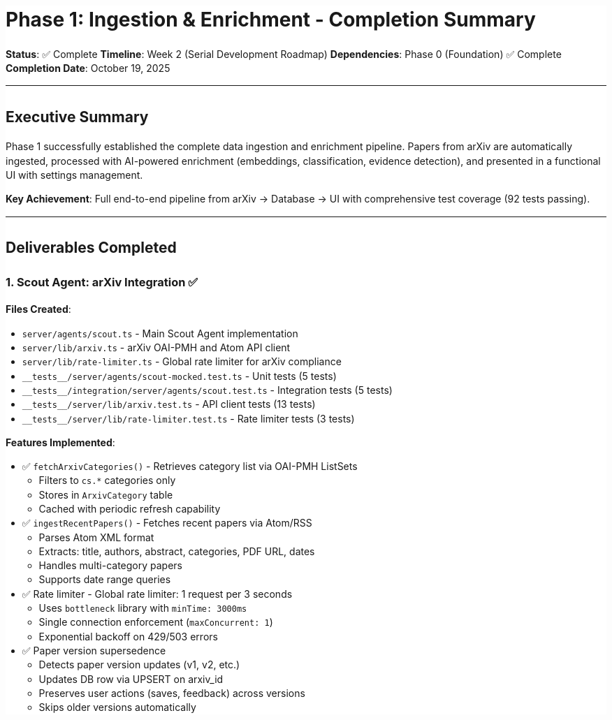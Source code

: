 # Phase 1: Ingestion & Enrichment - Completion Summary

**Status**: ✅ Complete
**Timeline**: Week 2 (Serial Development Roadmap)
**Dependencies**: Phase 0 (Foundation) ✅ Complete
**Completion Date**: October 19, 2025

---

## Executive Summary

Phase 1 successfully established the complete data ingestion and enrichment pipeline. Papers from arXiv are automatically ingested, processed with AI-powered enrichment (embeddings, classification, evidence detection), and presented in a functional UI with settings management.

**Key Achievement**: Full end-to-end pipeline from arXiv → Database → UI with comprehensive test coverage (92 tests passing).

---

## Deliverables Completed

### 1. Scout Agent: arXiv Integration ✅

**Files Created**:
- `server/agents/scout.ts` - Main Scout Agent implementation
- `server/lib/arxiv.ts` - arXiv OAI-PMH and Atom API client
- `server/lib/rate-limiter.ts` - Global rate limiter for arXiv compliance
- `__tests__/server/agents/scout-mocked.test.ts` - Unit tests (5 tests)
- `__tests__/integration/server/agents/scout.test.ts` - Integration tests (5 tests)
- `__tests__/server/lib/arxiv.test.ts` - API client tests (13 tests)
- `__tests__/server/lib/rate-limiter.test.ts` - Rate limiter tests (3 tests)

**Features Implemented**:
- ✅ `fetchArxivCategories()` - Retrieves category list via OAI-PMH ListSets
  - Filters to `cs.*` categories only
  - Stores in `ArxivCategory` table
  - Cached with periodic refresh capability
- ✅ `ingestRecentPapers()` - Fetches recent papers via Atom/RSS
  - Parses Atom XML format
  - Extracts: title, authors, abstract, categories, PDF URL, dates
  - Handles multi-category papers
  - Supports date range queries
- ✅ Rate limiter - Global rate limiter: 1 request per 3 seconds
  - Uses `bottleneck` library with `minTime: 3000ms`
  - Single connection enforcement (`maxConcurrent: 1`)
  - Exponential backoff on 429/503 errors
- ✅ Paper version supersedence
  - Detects paper version updates (v1, v2, etc.)
  - Updates DB row via UPSERT on arxiv_id
  - Preserves user actions (saves, feedback) across versions
  - Skips older versions automatically

